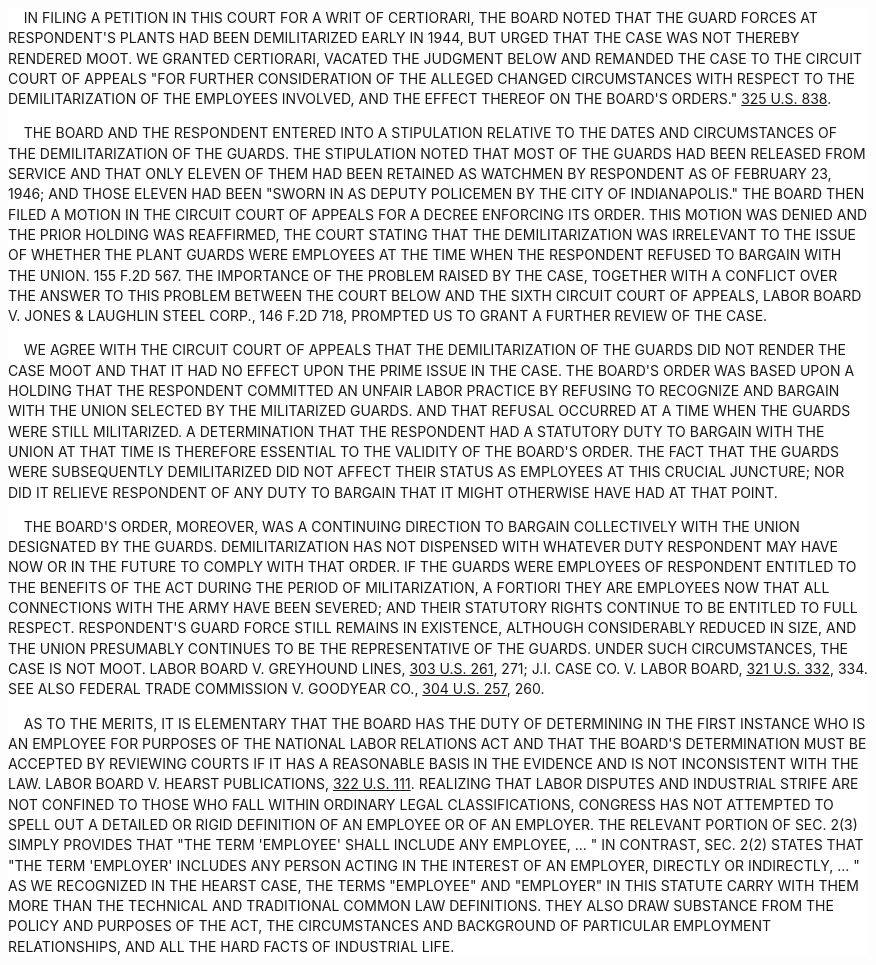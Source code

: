     IN FILING A PETITION IN THIS COURT FOR A WRIT OF CERTIORARI, THE BOARD NOTED THAT THE GUARD FORCES AT RESPONDENT'S PLANTS HAD BEEN DEMILITARIZED EARLY IN 1944, BUT URGED THAT THE CASE WAS NOT THEREBY RENDERED MOOT.  WE GRANTED CERTIORARI, VACATED THE JUDGMENT BELOW AND REMANDED THE CASE TO THE CIRCUIT COURT OF APPEALS "FOR FURTHER CONSIDERATION OF THE ALLEGED CHANGED CIRCUMSTANCES WITH RESPECT TO THE DEMILITARIZATION OF THE EMPLOYEES INVOLVED, AND THE EFFECT THEREOF ON THE BOARD'S ORDERS."  [325 U.S. 838][/us/courts/scotus/usReporter/325/838].

    THE BOARD AND THE RESPONDENT ENTERED INTO A STIPULATION RELATIVE TO THE DATES AND CIRCUMSTANCES OF THE DEMILITARIZATION OF THE GUARDS.  THE STIPULATION NOTED THAT MOST OF THE GUARDS HAD BEEN RELEASED FROM SERVICE AND THAT ONLY ELEVEN OF THEM HAD BEEN RETAINED AS WATCHMEN BY RESPONDENT AS OF FEBRUARY 23, 1946; AND THOSE ELEVEN HAD BEEN "SWORN IN AS DEPUTY POLICEMEN BY THE CITY OF INDIANAPOLIS."  THE BOARD THEN FILED A MOTION IN THE CIRCUIT COURT OF APPEALS FOR A DECREE ENFORCING ITS ORDER.  THIS MOTION WAS DENIED AND THE PRIOR HOLDING WAS REAFFIRMED, THE COURT STATING THAT THE DEMILITARIZATION WAS IRRELEVANT TO THE ISSUE OF WHETHER THE PLANT GUARDS WERE EMPLOYEES AT THE TIME WHEN THE RESPONDENT REFUSED TO BARGAIN WITH THE UNION.  155 F.2D 567.  THE IMPORTANCE OF THE PROBLEM RAISED BY THE CASE, TOGETHER WITH A CONFLICT OVER THE ANSWER TO THIS PROBLEM BETWEEN THE COURT BELOW AND THE SIXTH CIRCUIT COURT OF APPEALS, LABOR BOARD V. JONES & LAUGHLIN STEEL CORP., 146 F.2D 718, PROMPTED US TO GRANT A FURTHER REVIEW OF THE CASE.

    WE AGREE WITH THE CIRCUIT COURT OF APPEALS THAT THE DEMILITARIZATION OF THE GUARDS DID NOT RENDER THE CASE MOOT AND THAT IT HAD NO EFFECT UPON THE PRIME ISSUE IN THE CASE.  THE BOARD'S ORDER WAS BASED UPON A HOLDING THAT THE RESPONDENT COMMITTED AN UNFAIR LABOR PRACTICE BY REFUSING TO RECOGNIZE AND BARGAIN WITH THE UNION SELECTED BY THE MILITARIZED GUARDS.  AND THAT REFUSAL OCCURRED AT A TIME WHEN THE GUARDS WERE STILL MILITARIZED.  A DETERMINATION THAT THE RESPONDENT HAD A STATUTORY DUTY TO BARGAIN WITH THE UNION AT THAT TIME IS THEREFORE ESSENTIAL TO THE VALIDITY OF THE BOARD'S ORDER.  THE FACT THAT THE GUARDS WERE SUBSEQUENTLY DEMILITARIZED DID NOT AFFECT THEIR STATUS AS EMPLOYEES AT THIS CRUCIAL JUNCTURE; NOR DID IT RELIEVE RESPONDENT OF ANY DUTY TO BARGAIN THAT IT MIGHT OTHERWISE HAVE HAD AT THAT POINT.

    THE BOARD'S ORDER, MOREOVER, WAS A CONTINUING DIRECTION TO BARGAIN COLLECTIVELY WITH THE UNION DESIGNATED BY THE GUARDS.  DEMILITARIZATION HAS NOT DISPENSED WITH WHATEVER DUTY RESPONDENT MAY HAVE NOW OR IN THE FUTURE TO COMPLY WITH THAT ORDER.  IF THE GUARDS WERE EMPLOYEES OF RESPONDENT ENTITLED TO THE BENEFITS OF THE ACT DURING THE PERIOD OF MILITARIZATION, A FORTIORI THEY ARE EMPLOYEES NOW THAT ALL CONNECTIONS WITH THE ARMY HAVE BEEN SEVERED; AND THEIR STATUTORY RIGHTS CONTINUE TO BE ENTITLED TO FULL RESPECT.  RESPONDENT'S GUARD FORCE STILL REMAINS IN EXISTENCE, ALTHOUGH CONSIDERABLY REDUCED IN SIZE, AND THE UNION PRESUMABLY CONTINUES TO BE THE REPRESENTATIVE OF THE GUARDS.  UNDER SUCH CIRCUMSTANCES, THE CASE IS NOT MOOT.  LABOR BOARD V. GREYHOUND LINES, [303 U.S. 261][/us/courts/scotus/usReporter/303/261], 271; J.I. CASE CO. V. LABOR BOARD, [321 U.S. 332][/us/courts/scotus/usReporter/321/332], 334.  SEE ALSO FEDERAL TRADE COMMISSION V. GOODYEAR CO., [304 U.S. 257][/us/courts/scotus/usReporter/304/257], 260.

    AS TO THE MERITS, IT IS ELEMENTARY THAT THE BOARD HAS THE DUTY OF DETERMINING IN THE FIRST INSTANCE WHO IS AN EMPLOYEE FOR PURPOSES OF THE NATIONAL LABOR RELATIONS ACT AND THAT THE BOARD'S DETERMINATION MUST BE ACCEPTED BY REVIEWING COURTS IF IT HAS A REASONABLE BASIS IN THE EVIDENCE AND IS NOT INCONSISTENT WITH THE LAW.  LABOR BOARD V. HEARST PUBLICATIONS, [322 U.S. 111][/us/courts/scotus/usReporter/322/111].  REALIZING THAT LABOR DISPUTES AND INDUSTRIAL STRIFE ARE NOT CONFINED TO THOSE WHO FALL WITHIN ORDINARY LEGAL CLASSIFICATIONS, CONGRESS HAS NOT ATTEMPTED TO SPELL OUT A DETAILED OR RIGID DEFINITION OF AN EMPLOYEE OR OF AN EMPLOYER.  THE RELEVANT PORTION OF SEC. 2(3) SIMPLY PROVIDES THAT "THE TERM 'EMPLOYEE' SHALL INCLUDE ANY EMPLOYEE,  ...  "  IN CONTRAST, SEC. 2(2) STATES THAT "THE TERM 'EMPLOYER' INCLUDES ANY PERSON ACTING IN THE INTEREST OF AN EMPLOYER, DIRECTLY OR INDIRECTLY,  ...  "  AS WE RECOGNIZED IN THE HEARST CASE, THE TERMS "EMPLOYEE" AND "EMPLOYER" IN THIS STATUTE CARRY WITH THEM MORE THAN THE TECHNICAL AND TRADITIONAL COMMON LAW DEFINITIONS.  THEY ALSO DRAW SUBSTANCE FROM THE POLICY AND PURPOSES OF THE ACT, THE CIRCUMSTANCES AND BACKGROUND OF PARTICULAR EMPLOYMENT RELATIONSHIPS, AND ALL THE HARD FACTS OF INDUSTRIAL LIFE.


[/us/courts/scotus/usReporter/331/398]: https://publicdocs.github.io/go/links?ns=uslm-x&ref=%2Fus%2Fcourts%2Fscotus%2FusReporter%2F331%2F398
[/us/courts/scotus/usReporter/322/111]: https://publicdocs.github.io/go/links?ns=uslm-x&ref=%2Fus%2Fcourts%2Fscotus%2FusReporter%2F322%2F111
[/us/courts/scotus/usReporter/325/838]: https://publicdocs.github.io/go/links?ns=uslm-x&ref=%2Fus%2Fcourts%2Fscotus%2FusReporter%2F325%2F838
[/us/courts/scotus/usReporter/329/710]: https://publicdocs.github.io/go/links?ns=uslm-x&ref=%2Fus%2Fcourts%2Fscotus%2FusReporter%2F329%2F710
[/us/usc/t29/s152]: https://publicdocs.github.io/go/links?ns=uslm&ref=%2Fus%2Fusc%2Ft29%2Fs152
[/us/courts/scotus/usReporter/325/838]: https://publicdocs.github.io/go/links?ns=uslm-x&ref=%2Fus%2Fcourts%2Fscotus%2FusReporter%2F325%2F838
[/us/courts/scotus/usReporter/303/261]: https://publicdocs.github.io/go/links?ns=uslm-x&ref=%2Fus%2Fcourts%2Fscotus%2FusReporter%2F303%2F261
[/us/courts/scotus/usReporter/321/332]: https://publicdocs.github.io/go/links?ns=uslm-x&ref=%2Fus%2Fcourts%2Fscotus%2FusReporter%2F321%2F332
[/us/courts/scotus/usReporter/304/257]: https://publicdocs.github.io/go/links?ns=uslm-x&ref=%2Fus%2Fcourts%2Fscotus%2FusReporter%2F304%2F257
[/us/courts/scotus/usReporter/322/111]: https://publicdocs.github.io/go/links?ns=uslm-x&ref=%2Fus%2Fcourts%2Fscotus%2FusReporter%2F322%2F111
[/us/courts/scotus/usReporter/330/485]: https://publicdocs.github.io/go/links?ns=uslm-x&ref=%2Fus%2Fcourts%2Fscotus%2FusReporter%2F330%2F485
[/us/courts/scotus/usReporter/316/31]: https://publicdocs.github.io/go/links?ns=uslm-x&ref=%2Fus%2Fcourts%2Fscotus%2FusReporter%2F316%2F31
[/us/courts/scotus/usReporter/316/481]: https://publicdocs.github.io/go/links?ns=uslm-x&ref=%2Fus%2Fcourts%2Fscotus%2FusReporter%2F316%2F481
[/us/stat/57/163]: https://publicdocs.github.io/go/links?ns=uslm&ref=%2Fus%2Fstat%2F57%2F163